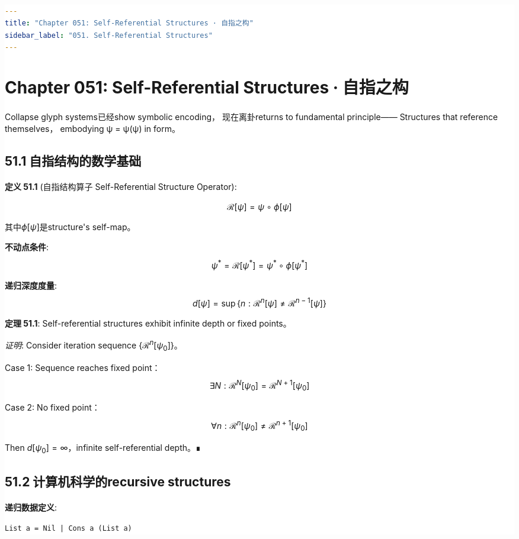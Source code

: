 ```yaml
---
title: "Chapter 051: Self-Referential Structures · 自指之构"
sidebar_label: "051. Self-Referential Structures"
---
```


# Chapter 051: Self-Referential Structures · 自指之构

Collapse glyph systems已经show symbolic encoding，
现在离卦returns to fundamental principle——
Structures that reference themselves，
embodying ψ = ψ(ψ) in form。

## 51.1 自指结构的数学基础

**定义 51.1** (自指结构算子 Self-Referential Structure Operator):

$$
\mathcal{R}[\psi] = \psi \circ \phi[\psi]
$$

其中$\phi[\psi]$是structure's self-map。

**不动点条件**:
$$
\psi^* = \mathcal{R}[\psi^*] = \psi^* \circ \phi[\psi^*]
$$

**递归深度度量**:
$$
d[\psi] = \sup\{n: \mathcal{R}^n[\psi] \neq \mathcal{R}^{n-1}[\psi]\}
$$

**定理 51.1**: Self-referential structures exhibit infinite depth or fixed points。

*证明*:
Consider iteration sequence $\{\mathcal{R}^n[\psi_0]\}$。

Case 1: Sequence reaches fixed point：
$$
\exists N: \mathcal{R}^N[\psi_0] = \mathcal{R}^{N+1}[\psi_0]
$$

Case 2: No fixed point：
$$
\forall n: \mathcal{R}^n[\psi_0] \neq \mathcal{R}^{n+1}[\psi_0]
$$

Then $d[\psi_0] = \infty$，infinite self-referential depth。∎

## 51.2 计算机科学的recursive structures

**递归数据定义**:
```
List a = Nil | Cons a (List a)
```
